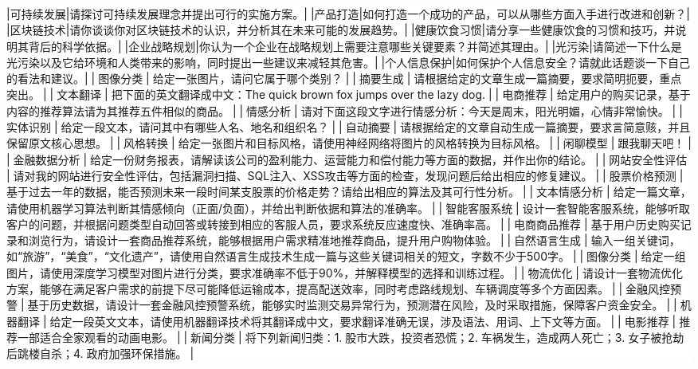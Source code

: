 |可持续发展|请探讨可持续发展理念并提出可行的实施方案。|
|产品打造|如何打造一个成功的产品，可以从哪些方面入手进行改进和创新？|
|区块链技术|请你谈谈你对区块链技术的认识，并分析其在未来可能的发展趋势。|
|健康饮食习惯|请分享一些健康饮食的习惯和技巧，并说明其背后的科学依据。|
|企业战略规划|你认为一个企业在战略规划上需要注意哪些关键要素？并简述其理由。|
|光污染|请简述一下什么是光污染以及它给环境和人类带来的影响，同时提出一些建议来减轻其危害。|
|个人信息保护|如何保护个人信息安全？请就此话题谈一下自己的看法和建议。|
| 图像分类                   | 给定一张图片，请问它属于哪个类别？                                                                                                                                                                                                                                |
| 摘要生成                   | 请根据给定的文章生成一篇摘要，要求简明扼要，重点突出。                                                                                                                                                                                                                  |
| 文本翻译                   | 把下面的英文翻译成中文：The quick brown fox jumps over the lazy dog.                                                                                                                                                                                                      |
| 电商推荐                   | 给定用户的购买记录，基于内容的推荐算法请为其推荐五件相似的商品。                                                                                                                                                                                                         |
| 情感分析                   | 请对下面这段文字进行情感分析：今天是周末，阳光明媚，心情非常愉快。                                                                                                                                                                                                           |
| 实体识别                   | 给定一段文本，请问其中有哪些人名、地名和组织名？                                                                                                                                                                                                                        |
| 自动摘要                   | 请根据给定的文章自动生成一篇摘要，要求言简意赅，并且保留原文核心思想。                                                                                                                                                                                                    |
| 风格转换                   | 给定一张图片和目标风格，请使用神经网络将图片的风格转换为目标风格。                                                                                                                                                                                                          |
| 闲聊模型                   | 跟我聊天吧！                                                                                                                                                                                                                                                         |
| 金融数据分析               | 给定一份财务报表，请解读该公司的盈利能力、运营能力和偿付能力等方面的数据，并作出你的结论。                                                                                                                                                                                       |
| 网站安全性评估                        | 请对我的网站进行安全性评估，包括漏洞扫描、SQL注入、XSS攻击等方面的检查，发现问题后给出相应的修复建议。                      |
| 股票价格预测                        | 基于过去一年的数据，能否预测未来一段时间某支股票的价格走势？请给出相应的算法及其可行性分析。                                     |
| 文本情感分析                        | 给定一篇文章，请使用机器学习算法判断其情感倾向（正面/负面），并给出判断依据和算法的准确率。                                      |
| 智能客服系统                          | 设计一套智能客服系统，能够听取客户的问题，并根据问题类型自动回答或转接到相应的客服人员，要求系统反应速度快、准确率高。             |
| 电商商品推荐                          | 基于用户历史购买记录和浏览行为，请设计一套商品推荐系统，能够根据用户需求精准地推荐商品，提升用户购物体验。                         |
| 自然语言生成                          | 输入一组关键词，如“旅游”，“美食”，“文化遗产”，请使用自然语言生成技术生成一篇与这些关键词相关的短文，字数不少于500字。          |
| 图像分类                              | 给定一组图片，请使用深度学习模型对图片进行分类，要求准确率不低于90%，并解释模型的选择和训练过程。                                |
| 物流优化                              | 请设计一套物流优化方案，能够在满足客户需求的前提下尽可能降低运输成本，提高配送效率，同时考虑路线规划、车辆调度等多个方面因素。     |
| 金融风控预警                          | 基于历史数据，请设计一套金融风控预警系统，能够实时监测交易异常行为，预测潜在风险，及时采取措施，保障客户资金安全。                 |
| 机器翻译                              | 给定一段英文文本，请使用机器翻译技术将其翻译成中文，要求翻译准确无误，涉及语法、用词、上下文等方面。                                 |
| 电影推荐                     | 推荐一部适合全家观看的动画电影。                                                                                                                                                                                                                                                                                                                                                                                                                                                                                                                                                                                                                                                                                                                                                                                                                                                                                                                                          |
| 新闻分类                     | 将下列新闻归类：1. 股市大跌，投资者恐慌；2. 车祸发生，造成两人死亡；3. 女子被抢劫后跳楼自杀；4. 政府加强环保措施。                                                                                                                                                                                                                                                                                                                                                                                                                                                                                                                                                                                                                                                                                                                                                                                                                                                 |